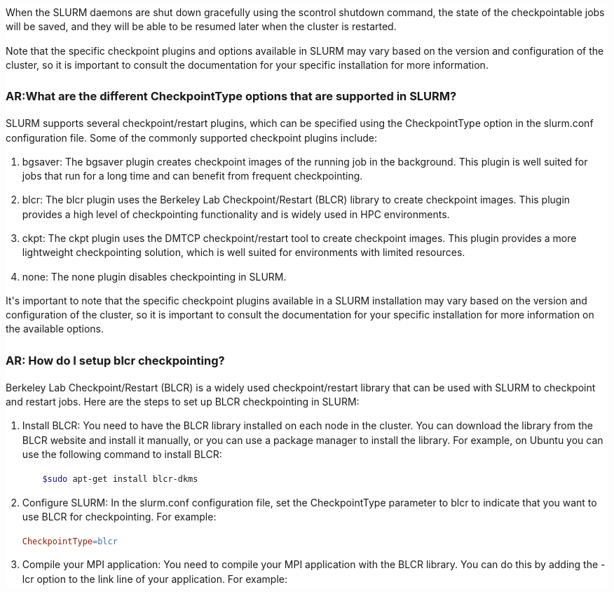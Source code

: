 When the SLURM daemons are shut down gracefully using the scontrol shutdown command, the state of the checkpointable jobs will be saved, and they will be able to be resumed later when the cluster is restarted.

Note that the specific checkpoint plugins and options available in SLURM may vary based on the version and configuration of the cluster, so it is important to consult the documentation for your specific installation for more information.

### AR:What are the different CheckpointType options that are supported in SLURM?

SLURM supports several checkpoint/restart plugins, which can be specified using the CheckpointType option in the slurm.conf configuration file. Some of the commonly supported checkpoint plugins include:

1. bgsaver: The bgsaver plugin creates checkpoint images of the running job in the background. This plugin is well suited for jobs that run for a long time and can benefit from frequent checkpointing.

2. blcr: The blcr plugin uses the Berkeley Lab Checkpoint/Restart (BLCR) library to create checkpoint images. This plugin provides a high level of checkpointing functionality and is widely used in HPC environments.

3. ckpt: The ckpt plugin uses the DMTCP checkpoint/restart tool to create checkpoint images. This plugin provides a more lightweight checkpointing solution, which is well suited for environments with limited resources.

4. none: The none plugin disables checkpointing in SLURM.

It's important to note that the specific checkpoint plugins available in a SLURM installation may vary based on the version and configuration of the cluster, so it is important to consult the documentation for your specific installation for more information on the available options.

### AR: How do I setup blcr checkpointing?

Berkeley Lab Checkpoint/Restart (BLCR) is a widely used checkpoint/restart library that can be used with SLURM to checkpoint and restart jobs. Here are the steps to set up BLCR checkpointing in SLURM:

1. Install BLCR: You need to have the BLCR library installed on each node in the cluster. You can download the library from the BLCR website and install it manually, or you can use a package manager to install the library. For example, on Ubuntu you can use the following command to install BLCR:

    ```sh
        $sudo apt-get install blcr-dkms
    ```

2. Configure SLURM: In the slurm.conf configuration file, set the CheckpointType parameter to blcr to indicate that you want to use BLCR for checkpointing. For example:

    ```makefile
    CheckpointType=blcr
    ```

3. Compile your MPI application: You need to compile your MPI application with the BLCR library. You can do this by adding the -lcr option to the link line of your application. For example:
